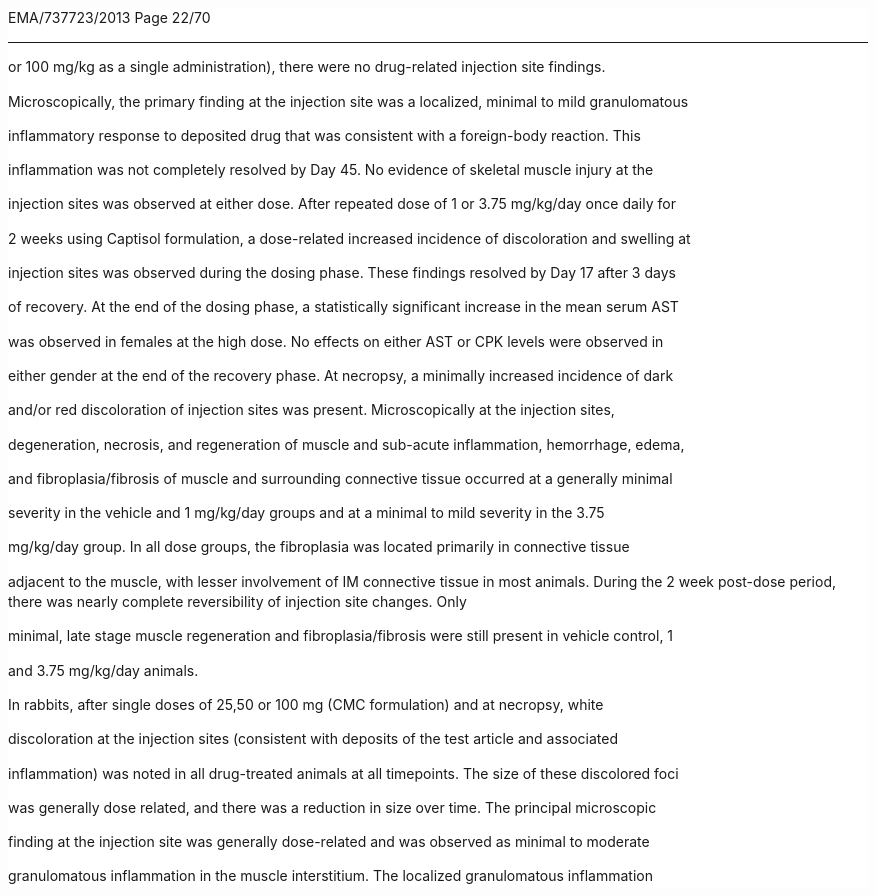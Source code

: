 EMA/737723/2013 Page 22/70


-----

or 100 mg/kg as a single administration), there were no drug-related injection site findings.

Microscopically, the primary finding at the injection site was a localized, minimal to mild granulomatous

inflammatory response to deposited drug that was consistent with a foreign-body reaction. This

inflammation was not completely resolved by Day 45. No evidence of skeletal muscle injury at the

injection sites was observed at either dose. After repeated dose of 1 or 3.75 mg/kg/day once daily for

2 weeks using Captisol formulation, a dose-related increased incidence of discoloration and swelling at

injection sites was observed during the dosing phase. These findings resolved by Day 17 after 3 days

of recovery. At the end of the dosing phase, a statistically significant increase in the mean serum AST

was observed in females at the high dose. No effects on either AST or CPK levels were observed in

either gender at the end of the recovery phase. At necropsy, a minimally increased incidence of dark

and/or red discoloration of injection sites was present. Microscopically at the injection sites,

degeneration, necrosis, and regeneration of muscle and sub-acute inflammation, hemorrhage, edema,

and fibroplasia/fibrosis of muscle and surrounding connective tissue occurred at a generally minimal

severity in the vehicle and 1 mg/kg/day groups and at a minimal to mild severity in the 3.75

mg/kg/day group. In all dose groups, the fibroplasia was located primarily in connective tissue

adjacent to the muscle, with lesser involvement of IM connective tissue in most animals. During the 2
week post-dose period, there was nearly complete reversibility of injection site changes. Only

minimal, late stage muscle regeneration and fibroplasia/fibrosis were still present in vehicle control, 1

and 3.75 mg/kg/day animals.

In rabbits, after single doses of 25,50 or 100 mg (CMC formulation) and at necropsy, white

discoloration at the injection sites (consistent with deposits of the test article and associated

inflammation) was noted in all drug-treated animals at all timepoints. The size of these discolored foci

was generally dose related, and there was a reduction in size over time. The principal microscopic

finding at the injection site was generally dose-related and was observed as minimal to moderate

granulomatous inflammation in the muscle interstitium. The localized granulomatous inflammation
